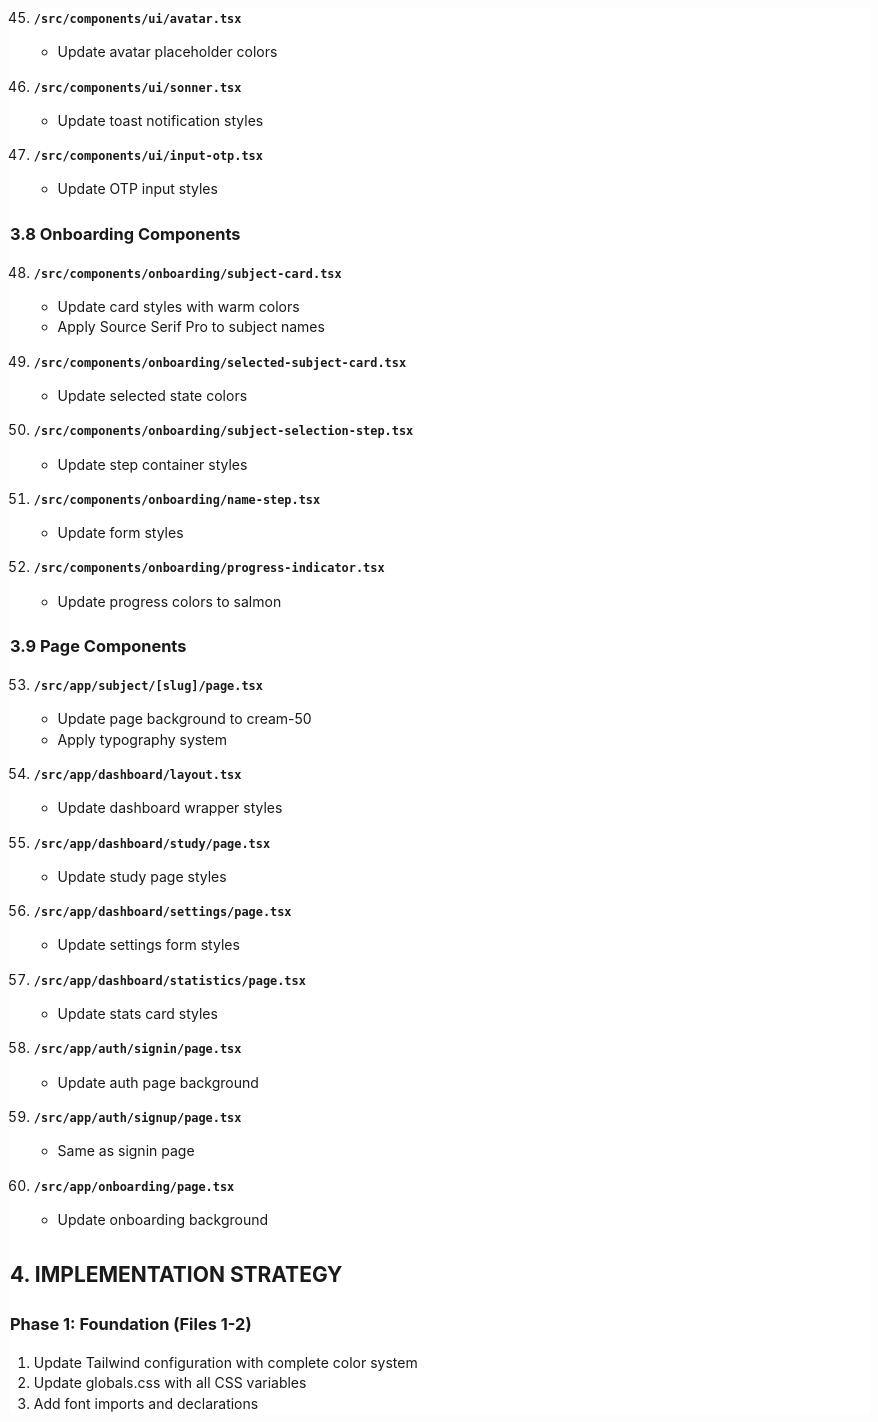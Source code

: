 45. **`/src/components/ui/avatar.tsx`**
    - Update avatar placeholder colors

46. **`/src/components/ui/sonner.tsx`**
    - Update toast notification styles

47. **`/src/components/ui/input-otp.tsx`**
    - Update OTP input styles

### 3.8 Onboarding Components
48. **`/src/components/onboarding/subject-card.tsx`**
    - Update card styles with warm colors
    - Apply Source Serif Pro to subject names

49. **`/src/components/onboarding/selected-subject-card.tsx`**
    - Update selected state colors

50. **`/src/components/onboarding/subject-selection-step.tsx`**
    - Update step container styles

51. **`/src/components/onboarding/name-step.tsx`**
    - Update form styles

52. **`/src/components/onboarding/progress-indicator.tsx`**
    - Update progress colors to salmon

### 3.9 Page Components
53. **`/src/app/subject/[slug]/page.tsx`**
    - Update page background to cream-50
    - Apply typography system

54. **`/src/app/dashboard/layout.tsx`**
    - Update dashboard wrapper styles

55. **`/src/app/dashboard/study/page.tsx`**
    - Update study page styles

56. **`/src/app/dashboard/settings/page.tsx`**
    - Update settings form styles

57. **`/src/app/dashboard/statistics/page.tsx`**
    - Update stats card styles

58. **`/src/app/auth/signin/page.tsx`**
    - Update auth page background

59. **`/src/app/auth/signup/page.tsx`**
    - Same as signin page

60. **`/src/app/onboarding/page.tsx`**
    - Update onboarding background

## 4. IMPLEMENTATION STRATEGY

### Phase 1: Foundation (Files 1-2)
1. Update Tailwind configuration with complete color system
2. Update globals.css with all CSS variables
3. Add font imports and declarations

